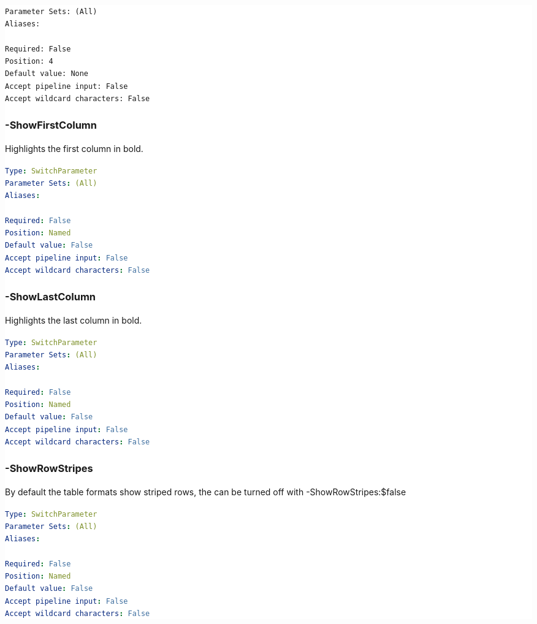   ```
Parameter Sets: (All)
Aliases:

Required: False
Position: 4
Default value: None
Accept pipeline input: False
Accept wildcard characters: False
```

### -ShowFirstColumn

Highlights the first column in bold.

```yaml
Type: SwitchParameter
Parameter Sets: (All)
Aliases:

Required: False
Position: Named
Default value: False
Accept pipeline input: False
Accept wildcard characters: False
```

### -ShowLastColumn

Highlights the last column in bold.

```yaml
Type: SwitchParameter
Parameter Sets: (All)
Aliases:

Required: False
Position: Named
Default value: False
Accept pipeline input: False
Accept wildcard characters: False
```

### -ShowRowStripes

By default the table formats show striped rows, the can be turned off with -ShowRowStripes:$false

```yaml
Type: SwitchParameter
Parameter Sets: (All)
Aliases:

Required: False
Position: Named
Default value: False
Accept pipeline input: False
Accept wildcard characters: False
```
